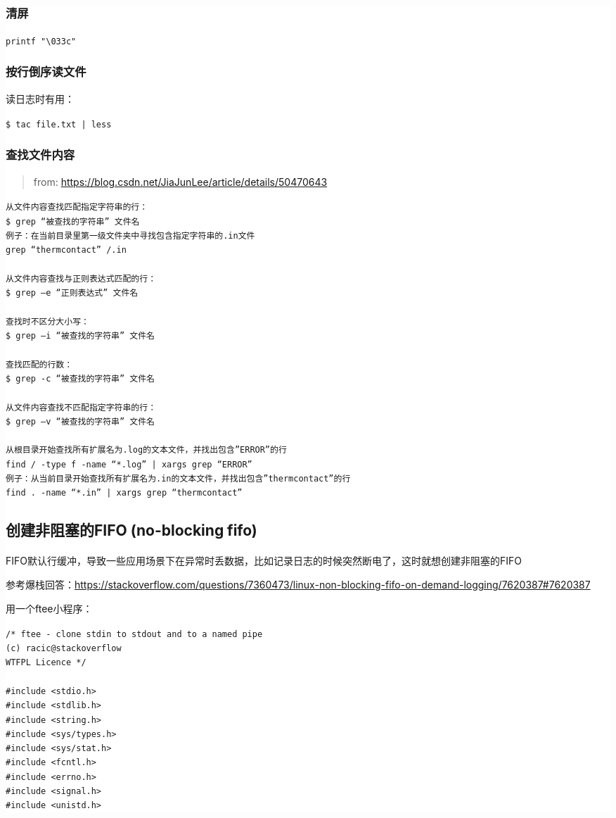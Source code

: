 ### 清屏

```
printf "\033c"
```

### 按行倒序读文件

读日志时有用：

```
$ tac file.txt | less
```



### 查找文件内容

> from: https://blog.csdn.net/JiaJunLee/article/details/50470643

```
从文件内容查找匹配指定字符串的行：
$ grep “被查找的字符串” 文件名
例子：在当前目录里第一级文件夹中寻找包含指定字符串的.in文件
grep “thermcontact” /.in

从文件内容查找与正则表达式匹配的行：
$ grep –e “正则表达式” 文件名

查找时不区分大小写：
$ grep –i “被查找的字符串” 文件名

查找匹配的行数：
$ grep -c “被查找的字符串” 文件名

从文件内容查找不匹配指定字符串的行：
$ grep –v “被查找的字符串” 文件名

从根目录开始查找所有扩展名为.log的文本文件，并找出包含”ERROR”的行
find / -type f -name “*.log” | xargs grep “ERROR”
例子：从当前目录开始查找所有扩展名为.in的文本文件，并找出包含”thermcontact”的行
find . -name “*.in” | xargs grep “thermcontact”
```

## 创建非阻塞的FIFO (no-blocking fifo)

FIFO默认行缓冲，导致一些应用场景下在异常时丢数据，比如记录日志的时候突然断电了，这时就想创建非阻塞的FIFO

参考爆栈回答：https://stackoverflow.com/questions/7360473/linux-non-blocking-fifo-on-demand-logging/7620387#7620387

用一个ftee小程序：

```
/* ftee - clone stdin to stdout and to a named pipe 
(c) racic@stackoverflow
WTFPL Licence */

#include <stdio.h>
#include <stdlib.h>
#include <string.h>
#include <sys/types.h>
#include <sys/stat.h>
#include <fcntl.h>
#include <errno.h>
#include <signal.h>
#include <unistd.h>

```